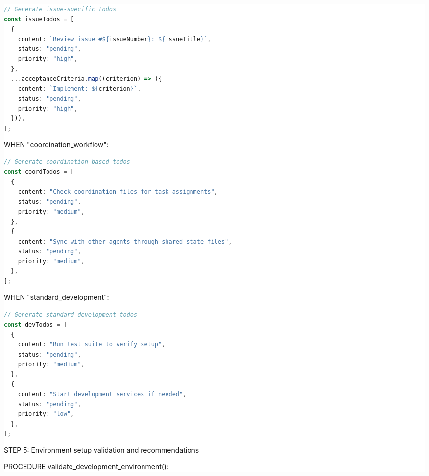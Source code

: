 ```typescript
// Generate issue-specific todos
const issueTodos = [
  {
    content: `Review issue #${issueNumber}: ${issueTitle}`,
    status: "pending",
    priority: "high",
  },
  ...acceptanceCriteria.map((criterion) => ({
    content: `Implement: ${criterion}`,
    status: "pending",
    priority: "high",
  })),
];
```

WHEN "coordination_workflow":

```typescript
// Generate coordination-based todos
const coordTodos = [
  {
    content: "Check coordination files for task assignments",
    status: "pending",
    priority: "medium",
  },
  {
    content: "Sync with other agents through shared state files",
    status: "pending",
    priority: "medium",
  },
];
```

WHEN "standard_development":

```typescript
// Generate standard development todos
const devTodos = [
  {
    content: "Run test suite to verify setup",
    status: "pending",
    priority: "medium",
  },
  {
    content: "Start development services if needed",
    status: "pending",
    priority: "low",
  },
];
```

STEP 5: Environment setup validation and recommendations

PROCEDURE validate_development_environment():
